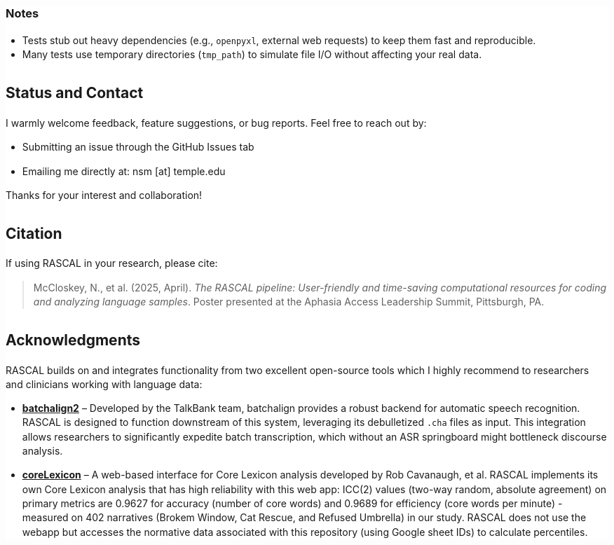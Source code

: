 ### Notes
- Tests stub out heavy dependencies (e.g., `openpyxl`, external web requests) to keep them fast and reproducible.
- Many tests use temporary directories (`tmp_path`) to simulate file I/O without affecting your real data.

## Status and Contact

I warmly welcome feedback, feature suggestions, or bug reports. Feel free to reach out by:

- Submitting an issue through the GitHub Issues tab

- Emailing me directly at: nsm [at] temple.edu

Thanks for your interest and collaboration!

## Citation

If using RASCAL in your research, please cite:

> McCloskey, N., et al. (2025, April). *The RASCAL pipeline: User-friendly and time-saving computational resources for coding and analyzing language samples*. Poster presented at the Aphasia Access Leadership Summit, Pittsburgh, PA.

## Acknowledgments

RASCAL builds on and integrates functionality from two excellent open-source tools which I highly recommend to researchers and clinicians working with language data:

- [**batchalign2**](https://github.com/TalkBank/batchalign2) – Developed by the TalkBank team, batchalign provides a robust backend for automatic speech recognition. RASCAL is designed to function downstream of this system, leveraging its debulletized `.cha` files as input. This integration allows researchers to significantly expedite batch transcription, which without an ASR springboard might bottleneck discourse analysis.

- [**coreLexicon**](https://github.com/rbcavanaugh/coreLexicon) – A web-based interface for Core Lexicon analysis developed by Rob Cavanaugh, et al. RASCAL implements its own Core Lexicon analysis that has high reliability with this web app: ICC(2) values (two-way random, absolute agreement) on primary metrics are 0.9627 for accuracy (number of core words) and 0.9689 for efficiency (core words per minute) - measured on 402 narratives (Brokem Window, Cat Rescue, and Refused Umbrella) in our study. RASCAL does not use the webapp but accesses the normative data associated with this repository (using Google sheet IDs) to calculate percentiles.
